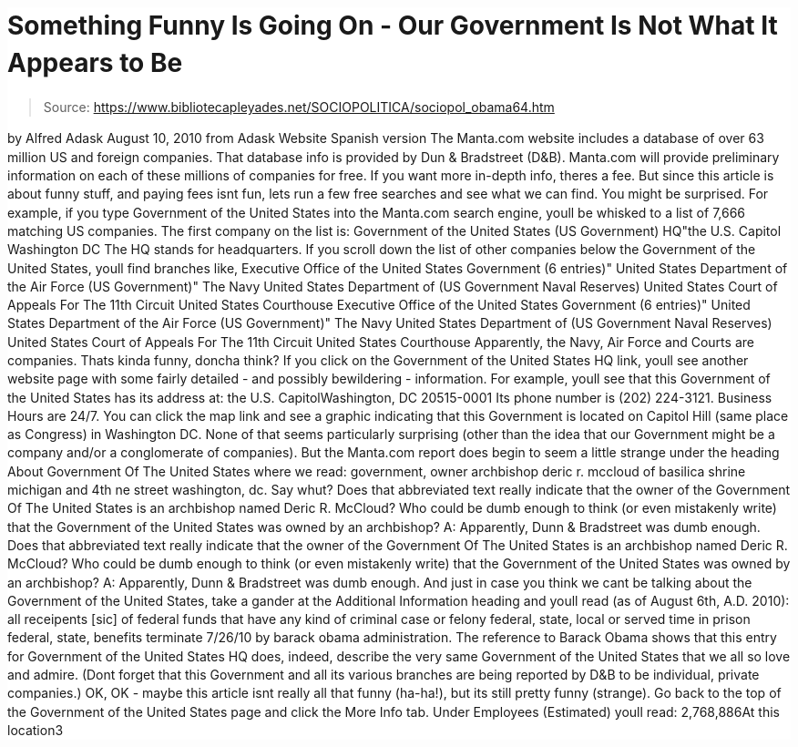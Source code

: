 # Something Funny Is Going On - Our Government Is Not What It Appears to Be

> Source: https://www.bibliotecapleyades.net/SOCIOPOLITICA/sociopol_obama64.htm

by Alfred Adask
August 10, 2010
from Adask Website
Spanish version
The Manta.com website includes a database of over 63 million US and foreign companies.
That database info is provided by Dun & Bradstreet (D&B). Manta.com will provide preliminary information on each of these millions of companies for free. If you want more in-depth info, theres a fee. But since this article is about funny stuff, and paying fees isnt fun, lets run a few free searches and see what we can find. You might be surprised. For example, if you type Government of the United States into the Manta.com search engine, youll be whisked to a list of 7,666 matching US companies. The first company on the list is:
Government of the United States (US Government) HQ"the U.S. Capitol Washington DC
The HQ stands for headquarters. If you scroll down the list of other companies below the Government of the United States, youll find branches like,
Executive Office of the United States Government (6 entries)" United States Department of the Air Force (US Government)" The Navy United States Department of (US Government Naval Reserves) United States Court of Appeals For The 11th Circuit United States Courthouse
Executive Office of the United States Government (6 entries)"
United States Department of the Air Force (US Government)"
The Navy United States Department of (US Government Naval Reserves)
United States Court of Appeals For The 11th Circuit United States Courthouse
Apparently, the Navy, Air Force and Courts are companies. Thats kinda funny, doncha think? If you click on the Government of the United States HQ link, youll see another website page with some fairly detailed - and possibly bewildering - information. For example, youll see that this Government of the United States has its address at:
the U.S. CapitolWashington, DC 20515-0001
Its phone number is (202) 224-3121. Business Hours are 24/7. You can click the map link and see a graphic indicating that this Government is located on Capitol Hill (same place as Congress) in Washington DC. None of that seems particularly surprising (other than the idea that our Government might be a company and/or a conglomerate of companies).
But the Manta.com report does begin to seem a little strange under the heading About Government Of The United States where we read:
government, owner archbishop deric r. mccloud of basilica shrine michigan and 4th ne street washington, dc.
Say whut?
Does that abbreviated text really indicate that the owner of the Government Of The United States is an archbishop named Deric R. McCloud? Who could be dumb enough to think (or even mistakenly write) that the Government of the United States was owned by an archbishop? A: Apparently, Dunn & Bradstreet was dumb enough.
Does that abbreviated text really indicate that the owner of the Government Of The United States is an archbishop named Deric R. McCloud?
Who could be dumb enough to think (or even mistakenly write) that the Government of the United States was owned by an archbishop?
A: Apparently, Dunn & Bradstreet was dumb enough.
And just in case you think we cant be talking about the Government of the United States, take a gander at the Additional Information heading and youll read (as of August 6th, A.D. 2010):
all receipents [sic] of federal funds that have any kind of criminal case or felony federal, state, local or served time in prison federal, state, benefits terminate 7/26/10 by barack obama administration.
The reference to Barack Obama shows that this entry for Government of the United States HQ does, indeed, describe the very same Government of the United States that we all so love and admire. (Dont forget that this Government and all its various branches are being reported by D&B to be individual, private companies.) OK, OK - maybe this article isnt really all that funny (ha-ha!), but its still pretty funny (strange). Go back to the top of the Government of the United States page and click the More Info tab.
Under Employees (Estimated) youll read:
2,768,886At this location3